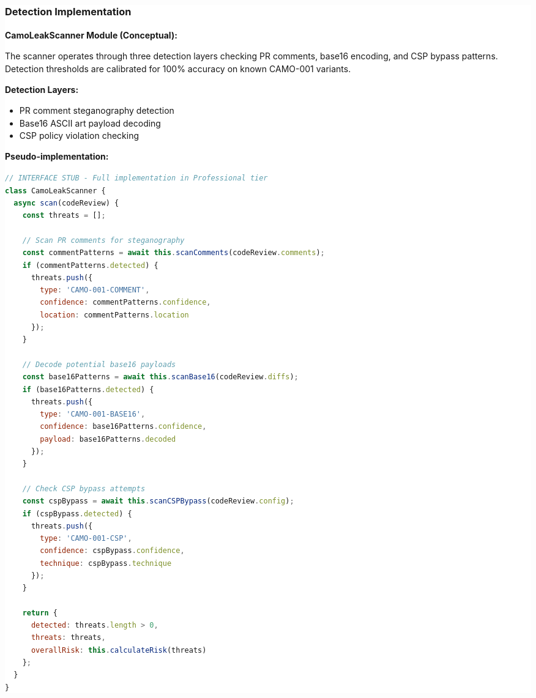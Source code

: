 ### Detection Implementation

**CamoLeakScanner Module (Conceptual):**

The scanner operates through three detection layers checking PR comments, base16 encoding, and CSP bypass patterns. Detection thresholds are calibrated for 100% accuracy on known CAMO-001 variants.

**Detection Layers:**
- PR comment steganography detection
- Base16 ASCII art payload decoding  
- CSP policy violation checking

**Pseudo-implementation:**

```javascript
// INTERFACE STUB - Full implementation in Professional tier
class CamoLeakScanner {
  async scan(codeReview) {
    const threats = [];
    
    // Scan PR comments for steganography
    const commentPatterns = await this.scanComments(codeReview.comments);
    if (commentPatterns.detected) {
      threats.push({
        type: 'CAMO-001-COMMENT',
        confidence: commentPatterns.confidence,
        location: commentPatterns.location
      });
    }
    
    // Decode potential base16 payloads
    const base16Patterns = await this.scanBase16(codeReview.diffs);
    if (base16Patterns.detected) {
      threats.push({
        type: 'CAMO-001-BASE16',
        confidence: base16Patterns.confidence,
        payload: base16Patterns.decoded
      });
    }
    
    // Check CSP bypass attempts
    const cspBypass = await this.scanCSPBypass(codeReview.config);
    if (cspBypass.detected) {
      threats.push({
        type: 'CAMO-001-CSP',
        confidence: cspBypass.confidence,
        technique: cspBypass.technique
      });
    }
    
    return {
      detected: threats.length > 0,
      threats: threats,
      overallRisk: this.calculateRisk(threats)
    };
  }
}
```
